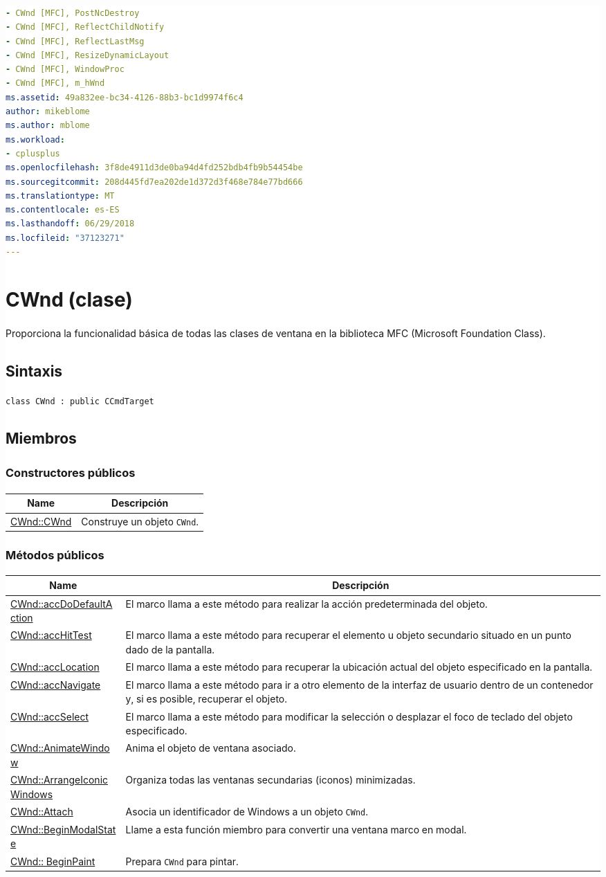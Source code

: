 ```yaml
- CWnd [MFC], PostNcDestroy
- CWnd [MFC], ReflectChildNotify
- CWnd [MFC], ReflectLastMsg
- CWnd [MFC], ResizeDynamicLayout
- CWnd [MFC], WindowProc
- CWnd [MFC], m_hWnd
ms.assetid: 49a832ee-bc34-4126-88b3-bc1d9974f6c4
author: mikeblome
ms.author: mblome
ms.workload:
- cplusplus
ms.openlocfilehash: 3f8de4911d3de0ba94d4fd252bdb4fb9b54454be
ms.sourcegitcommit: 208d445fd7ea202de1d372d3f468e784e77bd666
ms.translationtype: MT
ms.contentlocale: es-ES
ms.lasthandoff: 06/29/2018
ms.locfileid: "37123271"
---
```

# <a name="cwnd-class"></a>CWnd (clase)
Proporciona la funcionalidad básica de todas las clases de ventana en la biblioteca MFC (Microsoft Foundation Class).  
  
## <a name="syntax"></a>Sintaxis  
  
```  
class CWnd : public CCmdTarget  
```  
  
## <a name="members"></a>Miembros  
  
### <a name="public-constructors"></a>Constructores públicos  
  
|Name|Descripción|  
|----------|-----------------|  
|[CWnd::CWnd](#cwnd)|Construye un objeto `CWnd`.|  
  
### <a name="public-methods"></a>Métodos públicos  
  
|Name|Descripción|  
|----------|-----------------|  
|[CWnd::accDoDefaultAction](#accdodefaultaction)|El marco llama a este método para realizar la acción predeterminada del objeto.|  
|[CWnd::accHitTest](#acchittest)|El marco llama a este método para recuperar el elemento u objeto secundario situado en un punto dado de la pantalla.|  
|[CWnd::accLocation](#acclocation)|El marco llama a este método para recuperar la ubicación actual del objeto especificado en la pantalla.|  
|[CWnd::accNavigate](#accnavigate)|El marco llama a este método para ir a otro elemento de la interfaz de usuario dentro de un contenedor y, si es posible, recuperar el objeto.|  
|[CWnd::accSelect](#accselect)|El marco llama a este método para modificar la selección o desplazar el foco de teclado del objeto especificado.|  
|[CWnd::AnimateWindow](#animatewindow)|Anima el objeto de ventana asociado.|  
|[CWnd::ArrangeIconicWindows](#arrangeiconicwindows)|Organiza todas las ventanas secundarias (iconos) minimizadas.|  
|[CWnd::Attach](#attach)|Asocia un identificador de Windows a un objeto `CWnd`.|  
|[CWnd::BeginModalState](#beginmodalstate)|Llame a esta función miembro para convertir una ventana marco en modal.|  
|[CWnd:: BeginPaint](#beginpaint)|Prepara `CWnd` para pintar.|  